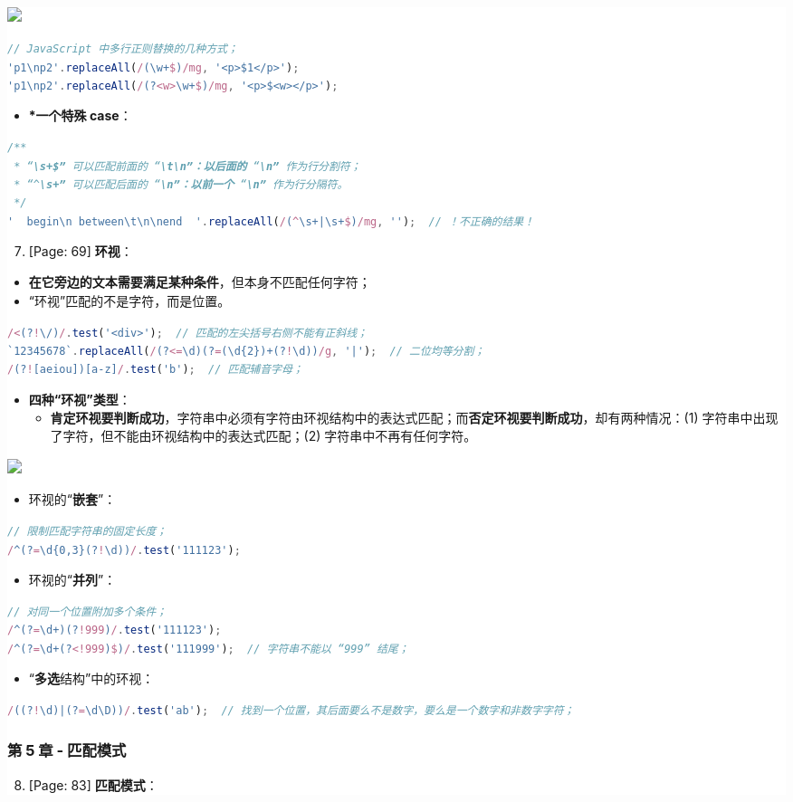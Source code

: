 ![](5.png)

```javascript
// JavaScript 中多行正则替换的几种方式；
'p1\np2'.replaceAll(/(\w+$)/mg, '<p>$1</p>');
'p1\np2'.replaceAll(/(?<w>\w+$)/mg, '<p>$<w></p>');
```

* **\*一个特殊 case**：

```javascript
/**
 * “\s+$” 可以匹配前面的 “\t\n”：以后面的 “\n” 作为行分割符；
 * “^\s+” 可以匹配后面的 “\n”：以前一个 “\n” 作为行分隔符。
 */
'  begin\n between\t\n\nend  '.replaceAll(/(^\s+|\s+$)/mg, '');  // ！不正确的结果！
```

7. [Page: 69] **环视**：

* **在它旁边的文本需要满足某种条件**，但本身不匹配任何字符；
* “环视”匹配的不是字符，而是位置。

```javascript
/<(?!\/)/.test('<div>');  // 匹配的左尖括号右侧不能有正斜线；
`12345678`.replaceAll(/(?<=\d)(?=(\d{2})+(?!\d))/g, '|');  // 二位均等分割；
/(?![aeiou])[a-z]/.test('b');  // 匹配辅音字母；
```

* **四种“环视”类型**：
  * **肯定环视要判断成功**，字符串中必须有字符由环视结构中的表达式匹配；而**否定环视要判断成功**，却有两种情况：(1) 字符串中出现了字符，但不能由环视结构中的表达式匹配；(2) 字符串中不再有任何字符。

![](8.png)

* 环视的“**嵌套**”：

```javascript
// 限制匹配字符串的固定长度；
/^(?=\d{0,3}(?!\d))/.test('111123');
```

* 环视的“**并列**”：

```javascript
// 对同一个位置附加多个条件；
/^(?=\d+)(?!999)/.test('111123');
/^(?=\d+(?<!999)$)/.test('111999');  // 字符串不能以 “999” 结尾；
```

* “**多选**结构”中的环视：

```javascript
/((?!\d)|(?=\d\D))/.test('ab');  // 找到一个位置，其后面要么不是数字，要么是一个数字和非数字字符；
```

### 第 5 章 - 匹配模式

8. [Page: 83] **匹配模式**：
